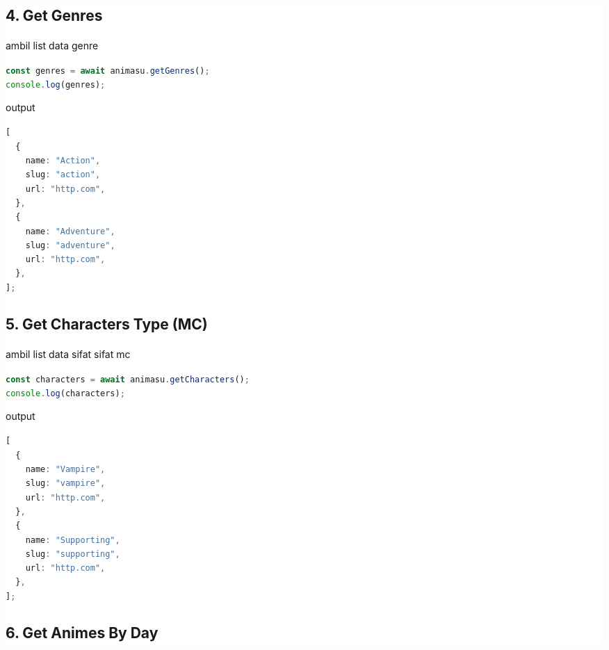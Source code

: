 ## 4. Get Genres

ambil list data genre

```ts
const genres = await animasu.getGenres();
console.log(genres);
```

output

```ts
[
  {
    name: "Action",
    slug: "action",
    url: "http.com",
  },
  {
    name: "Adventure",
    slug: "adventure",
    url: "http.com",
  },
];
```

## 5. Get Characters Type (MC)

ambil list data sifat sifat mc

```ts
const characters = await animasu.getCharacters();
console.log(characters);
```

output

```ts
[
  {
    name: "Vampire",
    slug: "vampire",
    url: "http.com",
  },
  {
    name: "Supporting",
    slug: "supporting",
    url: "http.com",
  },
];
```

## 6. Get Animes By Day
